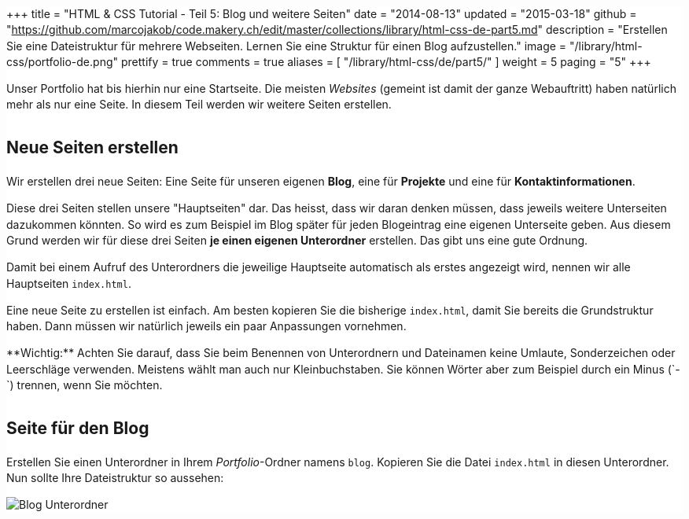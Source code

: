 +++
title = "HTML & CSS Tutorial - Teil 5: Blog und weitere Seiten"
date = "2014-08-13"
updated = "2015-03-18"
github = "https://github.com/marcojakob/code.makery.ch/edit/master/collections/library/html-css-de-part5.md"
description = "Erstellen Sie eine Dateistruktur für mehrere Webseiten. Lernen Sie eine Struktur für einen Blog aufzustellen."
image = "/library/html-css/portfolio-de.png"
prettify = true
comments = true
aliases = [
  "/library/html-css/de/part5/"
]
weight = 5
paging = "5"
+++

Unser Portfolio hat bis hierhin nur eine Startseite. Die meisten *Websites* (gemeint ist damit der ganze Webauftritt) haben natürlich mehr als nur eine Seite. In diesem Teil werden wir weitere Seiten erstellen.


## Neue Seiten erstellen

Wir erstellen drei neue Seiten: Eine Seite für unseren eigenen **Blog**, eine für **Projekte** und eine für **Kontaktinformationen**.

Diese drei Seiten stellen unsere "Hauptseiten" dar. Das heisst, dass wir daran denken müssen, dass jeweils weitere Unterseiten dazukommen könnten. So wird es zum Beispiel im Blog später für jeden Blogeintrag eine eigenen Unterseite geben. Aus diesem Grund werden wir für diese drei Seiten **je einen eigenen Unterordner** erstellen. Das gibt uns eine gute Ordnung.

Damit bei einem Aufruf des Unterordners die jeweilige Hauptseite automatisch als erstes angezeigt wird, nennen wir alle Hauptseiten `index.html`.

Eine neue Seite zu erstellen ist einfach. Am besten kopieren Sie die bisherige `index.html`, damit Sie bereits die Grundstruktur haben. Dann müssen wir natürlich jeweils ein paar Anpassungen vornehmen.

<div class="alert alert-info">
**Wichtig:** Achten Sie darauf, dass Sie beim Benennen von Unterordnern und Dateinamen keine Umlaute, Sonderzeichen oder Leerschläge verwenden. Meistens wählt man auch nur Kleinbuchstaben. Sie können Wörter aber zum Beispiel durch ein Minus (`-`) trennen, wenn Sie möchten.
</div>


## Seite für den Blog

Erstellen Sie einen Unterordner in Ihrem *Portfolio*-Ordner namens `blog`. Kopieren Sie die Datei `index.html` in diesen Unterordner. Nun sollte Ihre Dateistruktur so aussehen:

![Blog Unterordner](/library/html-css/part5/blog-subfolder.png)
